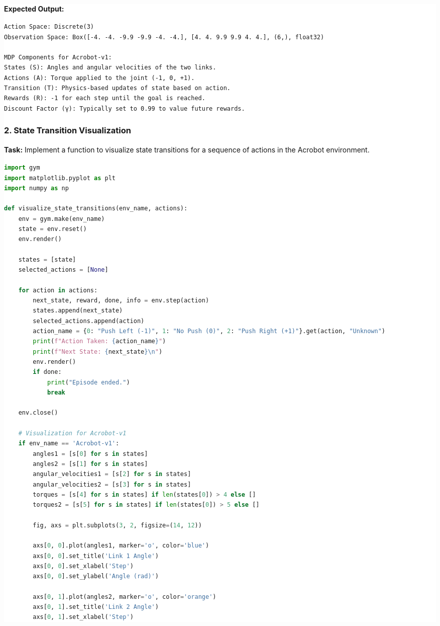 **Expected Output:**
```
Action Space: Discrete(3)
Observation Space: Box([-4. -4. -9.9 -9.9 -4. -4.], [4. 4. 9.9 9.9 4. 4.], (6,), float32)

MDP Components for Acrobot-v1:
States (S): Angles and angular velocities of the two links.
Actions (A): Torque applied to the joint (-1, 0, +1).
Transition (T): Physics-based updates of state based on action.
Rewards (R): -1 for each step until the goal is reached.
Discount Factor (γ): Typically set to 0.99 to value future rewards.
```

### **2. State Transition Visualization**

**Task:** Implement a function to visualize state transitions for a sequence of actions in the Acrobot environment.

```python
import gym
import matplotlib.pyplot as plt
import numpy as np

def visualize_state_transitions(env_name, actions):
    env = gym.make(env_name)
    state = env.reset()
    env.render()
    
    states = [state]
    selected_actions = [None]
    
    for action in actions:
        next_state, reward, done, info = env.step(action)
        states.append(next_state)
        selected_actions.append(action)
        action_name = {0: "Push Left (-1)", 1: "No Push (0)", 2: "Push Right (+1)"}.get(action, "Unknown")
        print(f"Action Taken: {action_name}")
        print(f"Next State: {next_state}\n")
        env.render()
        if done:
            print("Episode ended.")
            break
    
    env.close()
    
    # Visualization for Acrobot-v1
    if env_name == 'Acrobot-v1':
        angles1 = [s[0] for s in states]
        angles2 = [s[1] for s in states]
        angular_velocities1 = [s[2] for s in states]
        angular_velocities2 = [s[3] for s in states]
        torques = [s[4] for s in states] if len(states[0]) > 4 else []
        torques2 = [s[5] for s in states] if len(states[0]) > 5 else []
        
        fig, axs = plt.subplots(3, 2, figsize=(14, 12))
        
        axs[0, 0].plot(angles1, marker='o', color='blue')
        axs[0, 0].set_title('Link 1 Angle')
        axs[0, 0].set_xlabel('Step')
        axs[0, 0].set_ylabel('Angle (rad)')
        
        axs[0, 1].plot(angles2, marker='o', color='orange')
        axs[0, 1].set_title('Link 2 Angle')
        axs[0, 1].set_xlabel('Step')
```